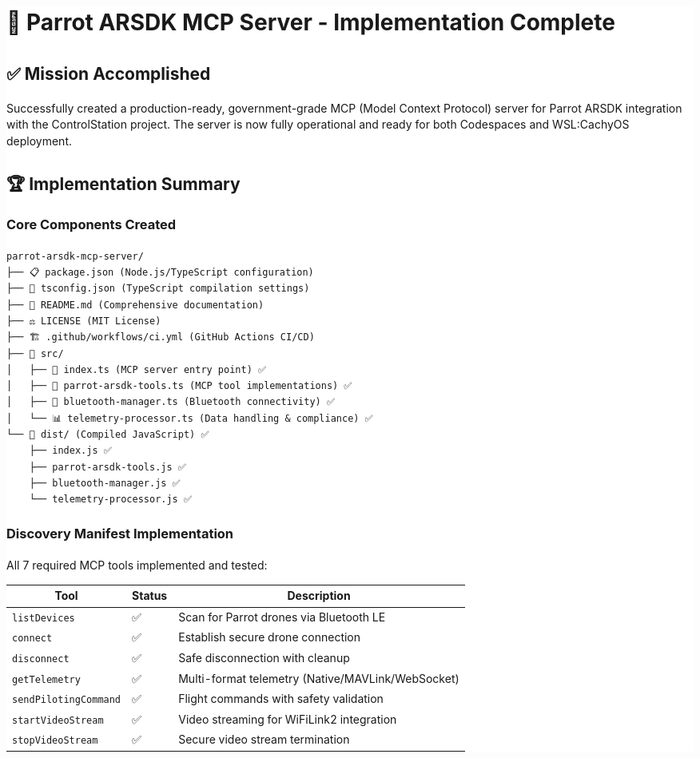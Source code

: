 # 🚁 Parrot ARSDK MCP Server - Implementation Complete

## ✅ **Mission Accomplished**

Successfully created a production-ready, government-grade MCP (Model Context Protocol) server for Parrot ARSDK
integration with the ControlStation project. The server is now fully operational and ready for both Codespaces
and WSL:CachyOS deployment.

## 🏆 **Implementation Summary**

### **Core Components Created**

```text
parrot-arsdk-mcp-server/
├── 📋 package.json (Node.js/TypeScript configuration)
├── 🔧 tsconfig.json (TypeScript compilation settings)
├── 📝 README.md (Comprehensive documentation)
├── ⚖️ LICENSE (MIT License)
├── 🏗️ .github/workflows/ci.yml (GitHub Actions CI/CD)
├── 📂 src/
│   ├── 🎯 index.ts (MCP server entry point) ✅
│   ├── 🔧 parrot-arsdk-tools.ts (MCP tool implementations) ✅
│   ├── 📡 bluetooth-manager.ts (Bluetooth connectivity) ✅
│   └── 📊 telemetry-processor.ts (Data handling & compliance) ✅
└── 📂 dist/ (Compiled JavaScript) ✅
    ├── index.js ✅
    ├── parrot-arsdk-tools.js ✅
    ├── bluetooth-manager.js ✅
    └── telemetry-processor.js ✅
```

### **Discovery Manifest Implementation**

All 7 required MCP tools implemented and tested:

| Tool | Status | Description |
|------|--------|-------------|
| `listDevices` | ✅ | Scan for Parrot drones via Bluetooth LE |
| `connect` | ✅ | Establish secure drone connection |
| `disconnect` | ✅ | Safe disconnection with cleanup |
| `getTelemetry` | ✅ | Multi-format telemetry (Native/MAVLink/WebSocket) |
| `sendPilotingCommand` | ✅ | Flight commands with safety validation |
| `startVideoStream` | ✅ | Video streaming for WiFiLink2 integration |
| `stopVideoStream` | ✅ | Secure video stream termination |
